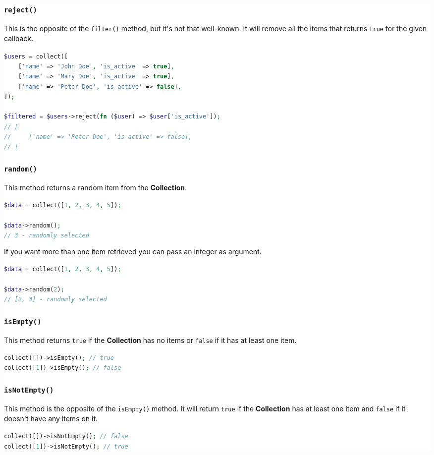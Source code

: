 ### `reject()`

This is the opposite of the `filter()` method, but it's not that well-known.  It will remove all the items that
returns `true` for the given callback.

```php
$users = collect([
    ['name' => 'John Doe', 'is_active' => true],
    ['name' => 'Mary Doe', 'is_active' => true],
    ['name' => 'Peter Doe', 'is_active' => false],
]);

$filtered = $users->reject(fn ($user) => $user['is_active']);
// [
//     ['name' => 'Peter Doe', 'is_active' => false],
// ]
```

### `random()`

This method returns a random item from the **Collection**.

```php
$data = collect([1, 2, 3, 4, 5]);

$data->random();
// 3 - randomly selected
```

If you want more than one item retrieved you can pass an integer as argument.

```php
$data = collect([1, 2, 3, 4, 5]);

$data->random(2);
// [2, 3] - randomly selected
```

### `isEmpty()`

This method returns `true` if the **Collection** has no items or `false` if it has at least one item.

```php
collect([])->isEmpty(); // true
collect([1])->isEmpty(); // false
```

### `isNotEmpty()`

This method is the opposite of the `isEmpty()` method. It will return `true` if the **Collection** has at least
one item and `false` if it doesn't have any items on it.

```php
collect([])->isNotEmpty(); // false
collect([1])->isNotEmpty(); // true
```
